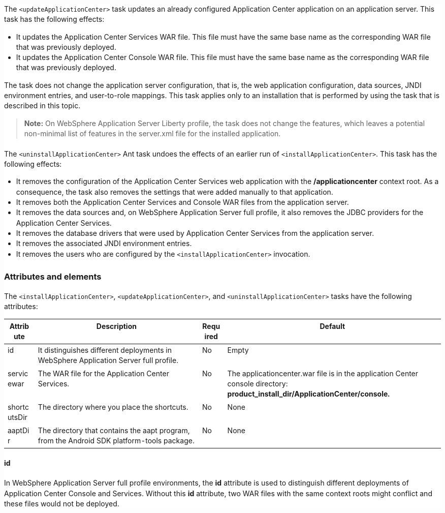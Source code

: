 
#### <updateApplicationCenter>
The `<updateApplicationCenter>` task updates an already configured Application Center application on an application server. This task has the following effects:

* It updates the Application Center Services WAR file. This file must have the same base name as the corresponding WAR file that was previously deployed.
* It updates the Application Center Console WAR file. This file must have the same base name as the corresponding WAR file that was previously deployed. 

The task does not change the application server configuration, that is, the web application configuration, data sources, JNDI environment entries, and user-to-role mappings. This task applies only to an installation that is performed by using the <installApplicationCenter> task that is described in this topic.

> **Note:** On WebSphere Application Server Liberty profile, the task does not change the features, which leaves a potential non-minimal list of features in the server.xml file for the installed application.

#### <uninstallApplicationCenter>
The `<uninstallApplicationCenter>` Ant task undoes the effects of an earlier run of `<installApplicationCenter>`. This task has the following effects:

* It removes the configuration of the Application Center Services web application with the **/applicationcenter** context root. As a consequence, the task also removes the settings that were added manually to that application.
* It removes both the Application Center Services and Console WAR files from the application server.
* It removes the data sources and, on WebSphere Application Server full profile, it also removes the JDBC providers for the Application Center Services.
* It removes the database drivers that were used by Application Center Services from the application server.
* It removes the associated JNDI environment entries.
* It removes the users who are configured by the `<installApplicationCenter>` invocation.

### Attributes and elements
The `<installApplicationCenter>`, `<updateApplicationCenter>`, and `<uninstallApplicationCenter>` tasks have the following attributes:

| Attribute    | Description                                | Required | Default | 
|--------------|--------------------------------------------|----------|---------|
| id	       | It distinguishes different deployments in WebSphere Application Server full profile.	| No | Empty |
| servicewar   | The WAR file for the Application Center Services. | No | The applicationcenter.war file is in the application Center console directory: **product_install_dir/ApplicationCenter/console.** |
| shortcutsDir | The directory where you place the shortcuts. | No | None |
| aaptDir | The directory that contains the aapt program, from the Android SDK platform-tools package. | No | None |

#### id
In WebSphere Application Server full profile environments, the **id** attribute is used to distinguish different deployments of Application Center Console and Services. Without this **id** attribute, two WAR files with the same context roots might conflict and these files would not be deployed.
